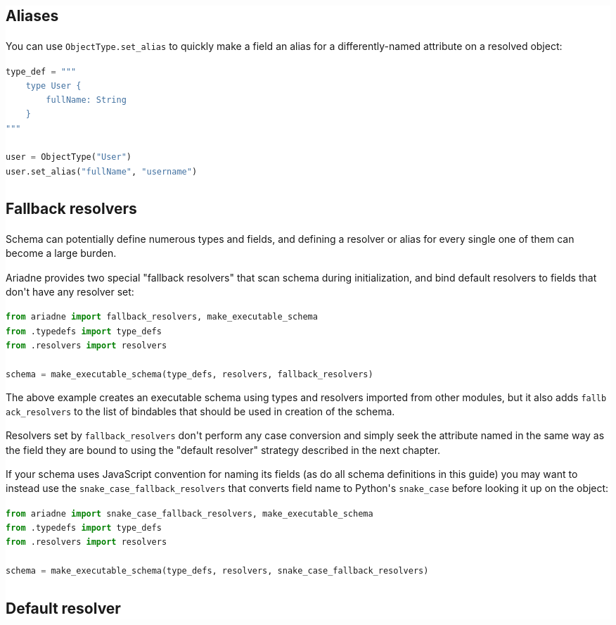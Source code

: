 
## Aliases

You can use `ObjectType.set_alias` to quickly make a field an alias for a differently-named attribute on a resolved object:

```python
type_def = """
    type User {
        fullName: String
    }
""" 

user = ObjectType("User")
user.set_alias("fullName", "username")
```


## Fallback resolvers

Schema can potentially define numerous types and fields, and defining a resolver or alias for every single one of them can become a large burden.

Ariadne provides two special "fallback resolvers" that scan schema during initialization, and bind default resolvers to fields that don't have any resolver set:

```python
from ariadne import fallback_resolvers, make_executable_schema
from .typedefs import type_defs
from .resolvers import resolvers

schema = make_executable_schema(type_defs, resolvers, fallback_resolvers)
```

The above example creates an executable schema using types and resolvers imported from other modules, but it also adds `fallback_resolvers` to the list of bindables that should be used in creation of the schema.

Resolvers set by `fallback_resolvers` don't perform any case conversion and simply seek the attribute named in the same way as the field they are bound to using the "default resolver" strategy described in the next chapter.

If your schema uses JavaScript convention for naming its fields (as do all schema definitions in this guide) you may want to instead use the `snake_case_fallback_resolvers` that converts field name to Python's `snake_case` before looking it up on the object:

```python
from ariadne import snake_case_fallback_resolvers, make_executable_schema
from .typedefs import type_defs
from .resolvers import resolvers

schema = make_executable_schema(type_defs, resolvers, snake_case_fallback_resolvers)
```


## Default resolver

